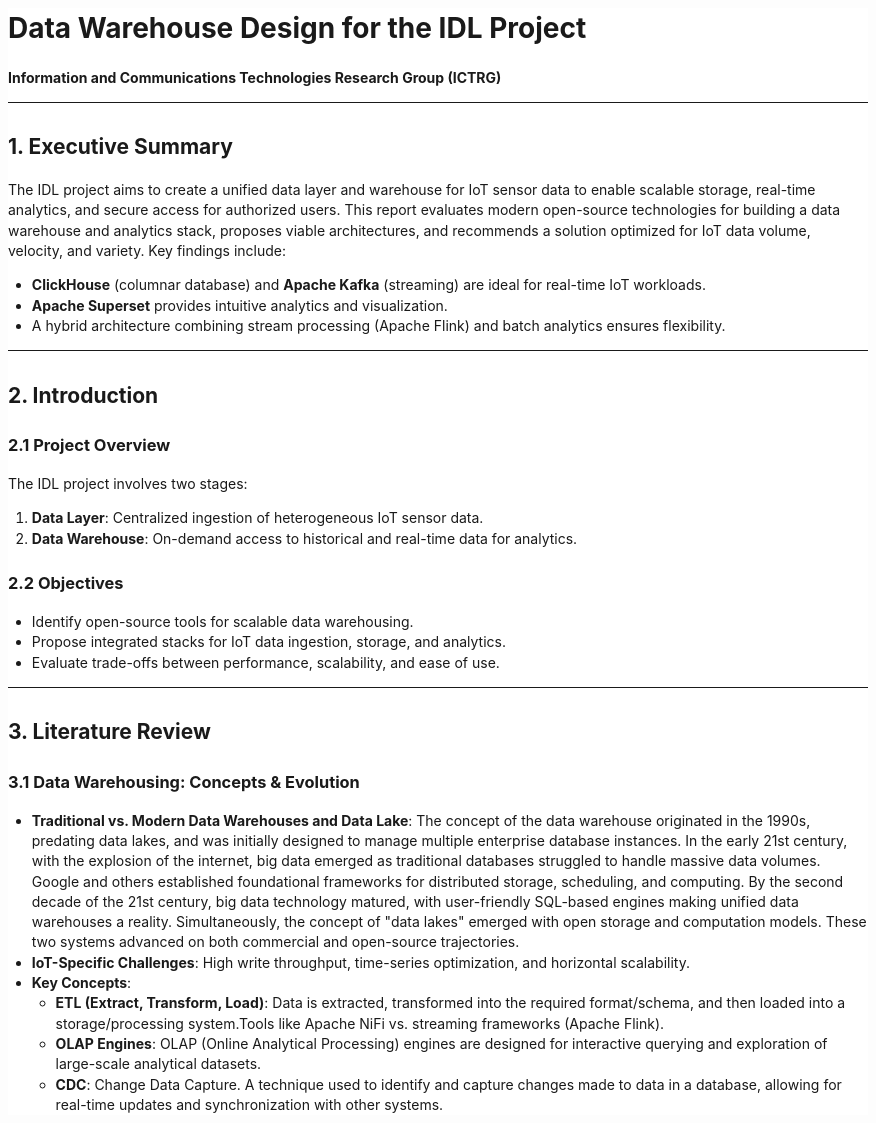 # **Data Warehouse Design for the IDL Project**

**Information and Communications Technologies Research Group (ICTRG)**

---

## **1. Executive Summary**

The IDL project aims to create a unified data layer and warehouse for IoT sensor data to enable scalable storage, real-time analytics, and secure access for authorized users. This report evaluates modern open-source technologies for building a data warehouse and analytics stack, proposes viable architectures, and recommends a solution optimized for IoT data volume, velocity, and variety. Key findings include:

- **ClickHouse** (columnar database) and **Apache Kafka** (streaming) are ideal for real-time IoT workloads.
- **Apache Superset** provides intuitive analytics and visualization.
- A hybrid architecture combining stream processing (Apache Flink) and batch analytics ensures flexibility.

---

## **2. Introduction**

### **2.1 Project Overview**

The IDL project involves two stages:

1. **Data Layer**: Centralized ingestion of heterogeneous IoT sensor data.
2. **Data Warehouse**: On-demand access to historical and real-time data for analytics.

### **2.2 Objectives**

- Identify open-source tools for scalable data warehousing.
- Propose integrated stacks for IoT data ingestion, storage, and analytics.
- Evaluate trade-offs between performance, scalability, and ease of use.

---

## **3. Literature Review**

### **3.1 Data Warehousing: Concepts & Evolution**

- **Traditional vs. Modern Data Warehouses and Data Lake**: The concept of the data warehouse originated in the 1990s, predating data lakes, and was initially designed to manage multiple enterprise database instances. In the early 21st century, with the explosion of the internet, big data emerged as traditional databases struggled to handle massive data volumes. Google and others established foundational frameworks for distributed storage, scheduling, and computing. By the second decade of the 21st century, big data technology matured, with user-friendly SQL-based engines making unified data warehouses a reality. Simultaneously, the concept of "data lakes" emerged with open storage and computation models. These two systems advanced on both commercial and open-source trajectories.
- **IoT-Specific Challenges**: High write throughput, time-series optimization, and horizontal scalability.
- **Key Concepts**:
  - **ETL (Extract, Transform, Load)**: Data is extracted, transformed into the required format/schema, and then loaded into a storage/processing system.Tools like Apache NiFi vs. streaming frameworks (Apache Flink).
  - **OLAP Engines**: OLAP (Online Analytical Processing) engines are designed for interactive querying and exploration of large-scale analytical datasets.
  - **CDC**: Change Data Capture. A technique used to identify and capture changes made to data in a database, allowing for real-time updates and synchronization with other systems.